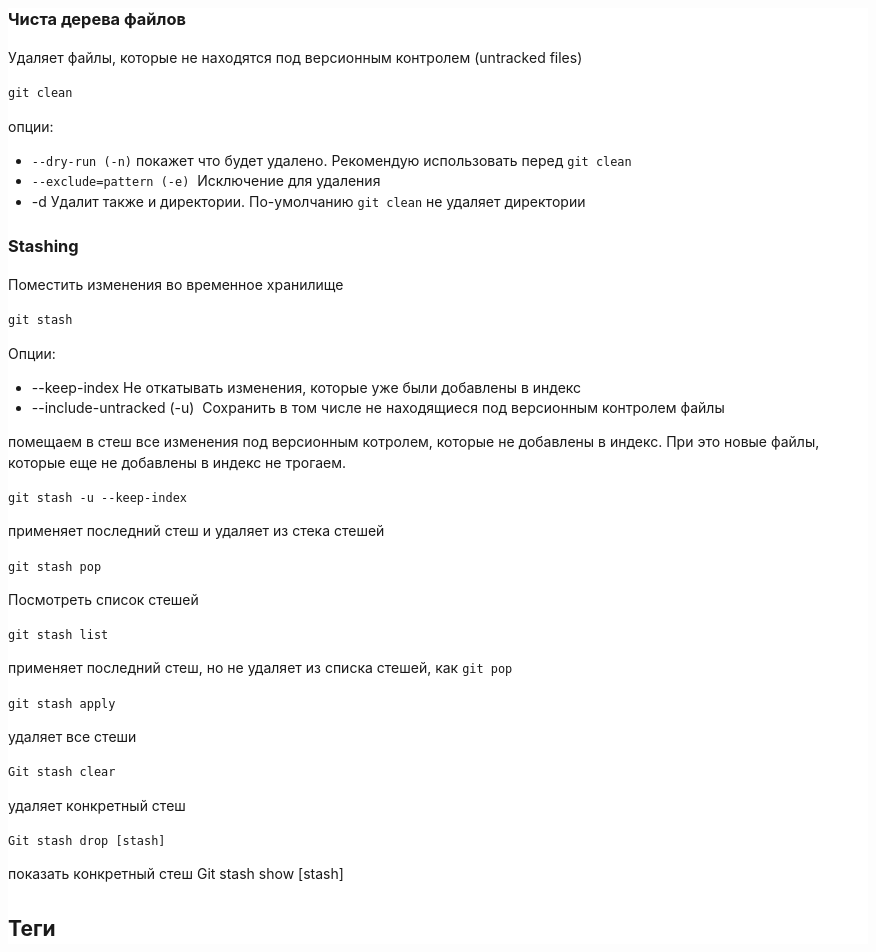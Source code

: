 ### Чиста дерева файлов

Удаляет файлы, которые не находятся под версионным контролем (untracked files)
```
git clean  
```

опции:
- `--dry-run (-n)` покажет что будет удалено. Рекомендую использовать перед `git clean`
- `--exclude=pattern (-e)`  Исключение для удаления
- -d Удалит также и директории. По-умолчанию `git clean` не удаляет директории

### Stashing

Поместить изменения во временное хранилище
```
git stash
```

Опции:
- --keep-index Не откатывать изменения, которые уже были добавлены в индекс
- --include-untracked (-u)  Сохранить в том числе не находящиеся под версионным контролем файлы

помещаем в стеш все изменения под версионным котролем, которые не добавлены в индекс. При это новые файлы, которые еще не добавлены в индекс не трогаем.
```
git stash -u --keep-index 
```

применяет последний стеш и удаляет из стека стешей
```
git stash pop  
```

Посмотреть список стешей
```
git stash list
```

применяет последний стеш, но не удаляет из списка стешей, как `git pop`
```
git stash apply 
```

удаляет все стеши
```
Git stash clear 
```

удаляет конкретный стеш
```
Git stash drop [stash] 
```

показать конкретный стеш
Git stash show [stash]

## Теги
